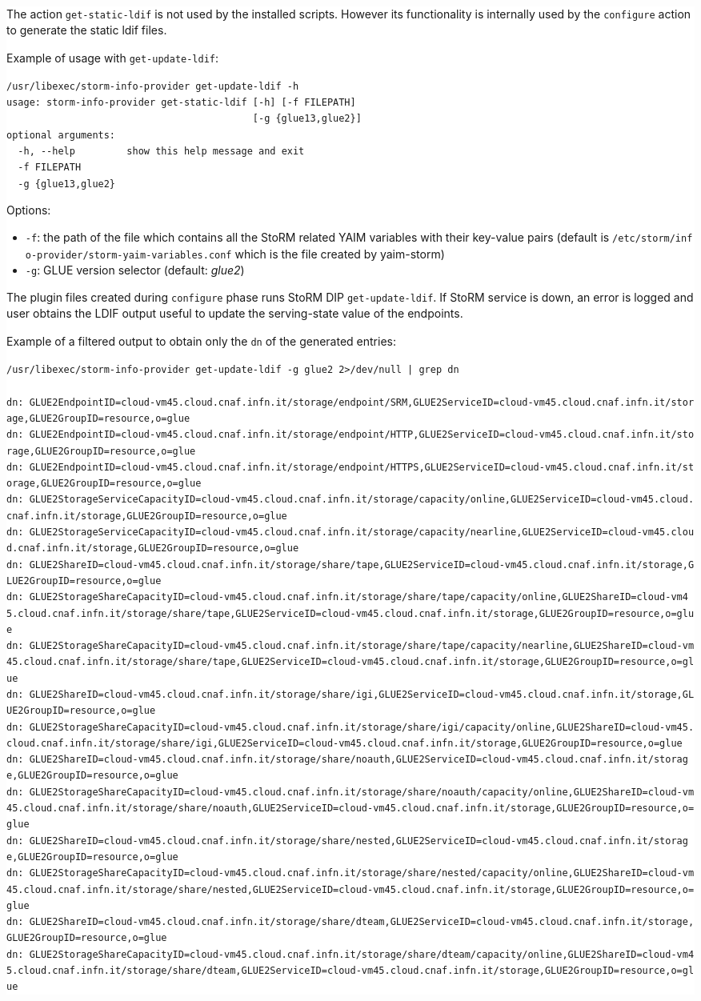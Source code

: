 The action `get-static-ldif` is not used by the installed scripts. However its functionality is internally used by the `configure` action to generate the static ldif files.

Example of usage with `get-update-ldif`:

    /usr/libexec/storm-info-provider get-update-ldif -h
    usage: storm-info-provider get-static-ldif [-h] [-f FILEPATH]
                                               [-g {glue13,glue2}]
    optional arguments:
      -h, --help         show this help message and exit
      -f FILEPATH
      -g {glue13,glue2}

Options:

* `-f`: the path of the file which contains all the StoRM related YAIM variables with their key-value pairs (default is `/etc/storm/info-provider/storm-yaim-variables.conf` which is the file created by yaim-storm)
* `-g`: GLUE version selector (default: _glue2_)

The plugin files created during `configure` phase runs StoRM DIP `get-update-ldif`.
If StoRM service is down, an error is logged and user obtains the LDIF output useful to update the serving-state value of the endpoints.

Example of a filtered output to obtain only the `dn` of the generated entries:

    /usr/libexec/storm-info-provider get-update-ldif -g glue2 2>/dev/null | grep dn

    dn: GLUE2EndpointID=cloud-vm45.cloud.cnaf.infn.it/storage/endpoint/SRM,GLUE2ServiceID=cloud-vm45.cloud.cnaf.infn.it/storage,GLUE2GroupID=resource,o=glue
    dn: GLUE2EndpointID=cloud-vm45.cloud.cnaf.infn.it/storage/endpoint/HTTP,GLUE2ServiceID=cloud-vm45.cloud.cnaf.infn.it/storage,GLUE2GroupID=resource,o=glue
    dn: GLUE2EndpointID=cloud-vm45.cloud.cnaf.infn.it/storage/endpoint/HTTPS,GLUE2ServiceID=cloud-vm45.cloud.cnaf.infn.it/storage,GLUE2GroupID=resource,o=glue
    dn: GLUE2StorageServiceCapacityID=cloud-vm45.cloud.cnaf.infn.it/storage/capacity/online,GLUE2ServiceID=cloud-vm45.cloud.cnaf.infn.it/storage,GLUE2GroupID=resource,o=glue
    dn: GLUE2StorageServiceCapacityID=cloud-vm45.cloud.cnaf.infn.it/storage/capacity/nearline,GLUE2ServiceID=cloud-vm45.cloud.cnaf.infn.it/storage,GLUE2GroupID=resource,o=glue
    dn: GLUE2ShareID=cloud-vm45.cloud.cnaf.infn.it/storage/share/tape,GLUE2ServiceID=cloud-vm45.cloud.cnaf.infn.it/storage,GLUE2GroupID=resource,o=glue
    dn: GLUE2StorageShareCapacityID=cloud-vm45.cloud.cnaf.infn.it/storage/share/tape/capacity/online,GLUE2ShareID=cloud-vm45.cloud.cnaf.infn.it/storage/share/tape,GLUE2ServiceID=cloud-vm45.cloud.cnaf.infn.it/storage,GLUE2GroupID=resource,o=glue
    dn: GLUE2StorageShareCapacityID=cloud-vm45.cloud.cnaf.infn.it/storage/share/tape/capacity/nearline,GLUE2ShareID=cloud-vm45.cloud.cnaf.infn.it/storage/share/tape,GLUE2ServiceID=cloud-vm45.cloud.cnaf.infn.it/storage,GLUE2GroupID=resource,o=glue
    dn: GLUE2ShareID=cloud-vm45.cloud.cnaf.infn.it/storage/share/igi,GLUE2ServiceID=cloud-vm45.cloud.cnaf.infn.it/storage,GLUE2GroupID=resource,o=glue
    dn: GLUE2StorageShareCapacityID=cloud-vm45.cloud.cnaf.infn.it/storage/share/igi/capacity/online,GLUE2ShareID=cloud-vm45.cloud.cnaf.infn.it/storage/share/igi,GLUE2ServiceID=cloud-vm45.cloud.cnaf.infn.it/storage,GLUE2GroupID=resource,o=glue
    dn: GLUE2ShareID=cloud-vm45.cloud.cnaf.infn.it/storage/share/noauth,GLUE2ServiceID=cloud-vm45.cloud.cnaf.infn.it/storage,GLUE2GroupID=resource,o=glue
    dn: GLUE2StorageShareCapacityID=cloud-vm45.cloud.cnaf.infn.it/storage/share/noauth/capacity/online,GLUE2ShareID=cloud-vm45.cloud.cnaf.infn.it/storage/share/noauth,GLUE2ServiceID=cloud-vm45.cloud.cnaf.infn.it/storage,GLUE2GroupID=resource,o=glue
    dn: GLUE2ShareID=cloud-vm45.cloud.cnaf.infn.it/storage/share/nested,GLUE2ServiceID=cloud-vm45.cloud.cnaf.infn.it/storage,GLUE2GroupID=resource,o=glue
    dn: GLUE2StorageShareCapacityID=cloud-vm45.cloud.cnaf.infn.it/storage/share/nested/capacity/online,GLUE2ShareID=cloud-vm45.cloud.cnaf.infn.it/storage/share/nested,GLUE2ServiceID=cloud-vm45.cloud.cnaf.infn.it/storage,GLUE2GroupID=resource,o=glue
    dn: GLUE2ShareID=cloud-vm45.cloud.cnaf.infn.it/storage/share/dteam,GLUE2ServiceID=cloud-vm45.cloud.cnaf.infn.it/storage,GLUE2GroupID=resource,o=glue
    dn: GLUE2StorageShareCapacityID=cloud-vm45.cloud.cnaf.infn.it/storage/share/dteam/capacity/online,GLUE2ShareID=cloud-vm45.cloud.cnaf.infn.it/storage/share/dteam,GLUE2ServiceID=cloud-vm45.cloud.cnaf.infn.it/storage,GLUE2GroupID=resource,o=glue

[info-provider-177]: {{site.baseurl}}/release-notes/storm-dynamic-info-provider/1.7.7/
[info-provider-182]: {{site.baseurl}}/release-notes/storm-dynamic-info-provider/1.7.7/
